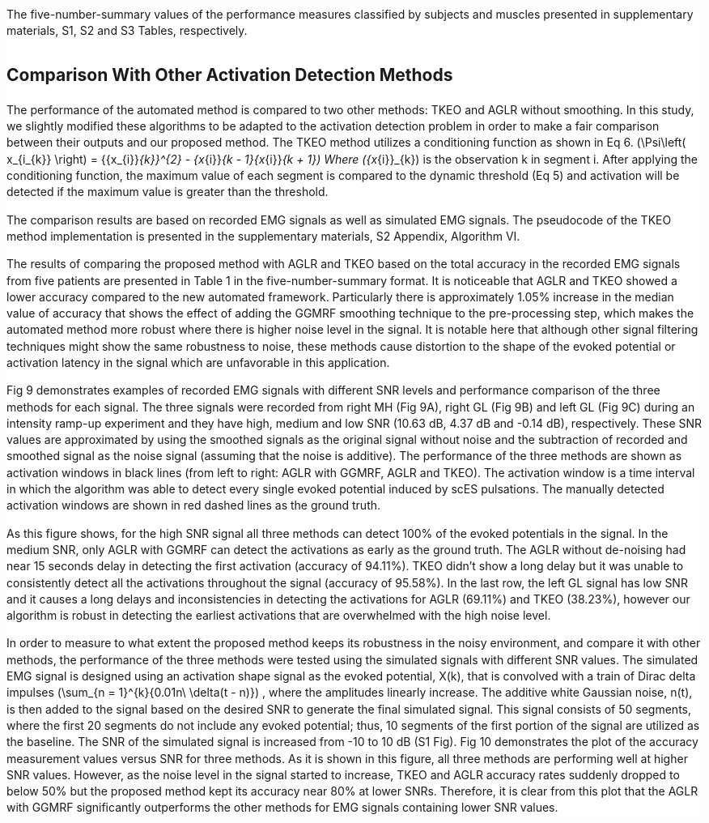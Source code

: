 The five-number-summary values of the performance measures classified by subjects and muscles presented in supplementary materials, S1, S2 and S3 Tables, respectively.

## Comparison With Other Activation Detection Methods

The performance of the automated method is compared to two other methods: TKEO and AGLR without smoothing. In this study, we slightly modified these algorithms to be adapted to the activation detection problem in order to make a fair comparison between their outputs and our proposed method. The TKEO method utilizes a conditioning function as shown in Eq 6. \(\Psi\left( x_{i_{k}} \right) = {{x_{i}}_{k}}^{2} - {x_{i}}_{k - 1}{x_{i}}_{k + 1}\)  Where \({x_{i}}_{k}\)  is the observation k in segment i. After applying the conditioning function, the maximum value of each segment is compared to the dynamic threshold (Eq 5) and activation will be detected if the maximum value is greater than the threshold.

The comparison results are based on recorded EMG signals as well as simulated EMG signals. The pseudocode of the TKEO method implementation is presented in the supplementary materials, S2 Appendix, Algorithm VI.

The results of comparing the proposed method with AGLR and TKEO based on the total accuracy in the recorded EMG signals from five patients are presented in Table 1 in the five-number-summary format. It is noticeable that AGLR and TKEO showed a lower accuracy compared to the new automated framework. Particularly there is approximately 1.05% increase in the median value of accuracy that shows the effect of adding the GGMRF smoothing technique to the pre-processing step, which makes the automated method more robust where there is higher noise level in the signal. It is notable here that although other signal filtering techniques might show the same robustness to noise, these methods cause distortion to the shape of the evoked potential or activation latency in the signal which are unfavorable in this application.

Fig 9 demonstrates examples of recorded EMG signals with different SNR levels and performance comparison of the three methods for each signal. The three signals were recorded from right MH (Fig 9A), right GL (Fig 9B) and left GL (Fig 9C) during an intensity ramp-up experiment and they have high, medium and low SNR (10.63 dB, 4.37 dB and -0.14 dB), respectively. These SNR values are approximated by using the smoothed signals as the original signal without noise and the subtraction of recorded and smoothed signal as the noise signal (assuming that the noise is additive). The performance of the three methods are shown as activation windows in black lines (from left to right: AGLR with GGMRF, AGLR and TKEO). The activation window is a time interval in which the algorithm was able to detect every single evoked potential induced by scES pulsations. The manually detected activation windows are shown in red dashed lines as the ground truth.

As this figure shows, for the high SNR signal all three methods can detect 100% of the evoked potentials in the signal. In the medium SNR, only AGLR with GGMRF can detect the activations as early as the ground truth. The AGLR without de-noising had near 15 seconds delay in detecting the first activation (accuracy of 94.11%). TKEO didn’t show a long delay but it was unable to consistently detect all the activations throughout the signal (accuracy of 95.58%). In the last row, the left GL signal has low SNR and it causes a long delays and inconsistencies in detecting the activations for AGLR (69.11%) and TKEO (38.23%), however our algorithm is robust in detecting the earliest activations that are overwhelmed with the high noise level.

In order to measure to what extent the proposed method keeps its robustness in the noisy environment, and compare it with other methods, the performance of the three methods were tested using the simulated signals with different SNR values. The simulated EMG signal is designed using an activation shape signal as the evoked potential, X(k), that is convolved with a train of Dirac delta impulses \(\sum_{n = 1}^{k}{0.01n\ \delta(t - n)}\) , where the amplitudes linearly increase. The additive white Gaussian noise, n(t), is then added to the signal based on the desired SNR to generate the final simulated signal. This signal consists of 50 segments, where the first 20 segments do not include any evoked potential; thus, 10 segments of the first portion of the signal are utilized as the baseline. The SNR of the simulated signal is increased from -10 to 10 dB (S1 Fig). Fig 10 demonstrates the plot of the accuracy measurement values versus SNR for three methods. As it is shown in this figure, all three methods are performing well at higher SNR values. However, as the noise level in the signal started to increase, TKEO and AGLR accuracy rates suddenly dropped to below 50% but the proposed method kept its accuracy near 80% at lower SNRs. Therefore, it is clear from this plot that the AGLR with GGMRF significantly outperforms the other methods for EMG signals containing lower SNR values.
